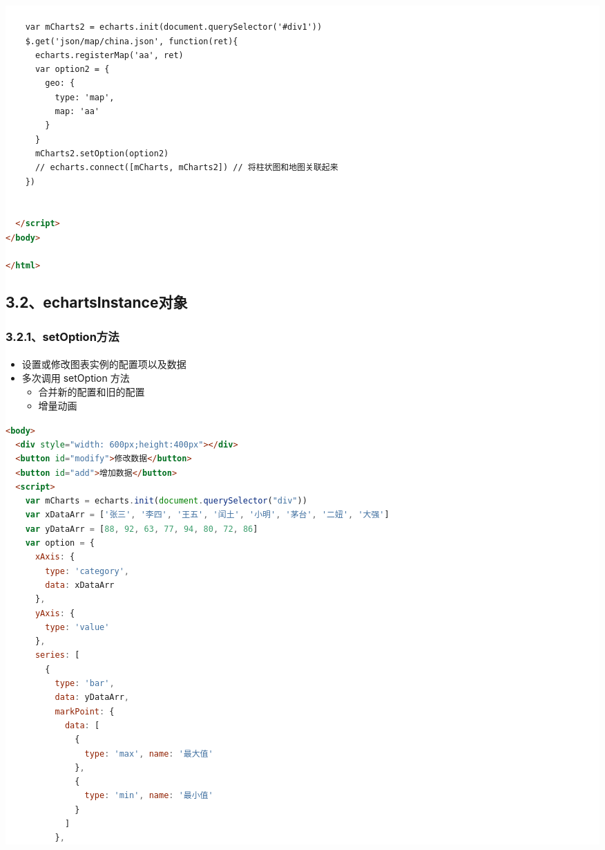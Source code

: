 ```html

    var mCharts2 = echarts.init(document.querySelector('#div1'))
    $.get('json/map/china.json', function(ret){
      echarts.registerMap('aa', ret)
      var option2 = {
        geo: {
          type: 'map',
          map: 'aa'
        }
      }
      mCharts2.setOption(option2)
      // echarts.connect([mCharts, mCharts2]) // 将柱状图和地图关联起来
    })
    

  </script>
</body>

</html>
```





## 3.2、echartsInstance对象

### 3.2.1、setOption方法

- 设置或修改图表实例的配置项以及数据
- 多次调用 setOption 方法
  - 合并新的配置和旧的配置
  - 增量动画

```html
<body>
  <div style="width: 600px;height:400px"></div>
  <button id="modify">修改数据</button>
  <button id="add">增加数据</button>
  <script>
    var mCharts = echarts.init(document.querySelector("div"))
    var xDataArr = ['张三', '李四', '王五', '闰土', '小明', '茅台', '二妞', '大强']
    var yDataArr = [88, 92, 63, 77, 94, 80, 72, 86]
    var option = {
      xAxis: {
        type: 'category',
        data: xDataArr
      },
      yAxis: {
        type: 'value'
      },
      series: [
        {
          type: 'bar',
          data: yDataArr,
          markPoint: {
            data: [
              {
                type: 'max', name: '最大值'
              },
              {
                type: 'min', name: '最小值'
              }
            ]
          },
```